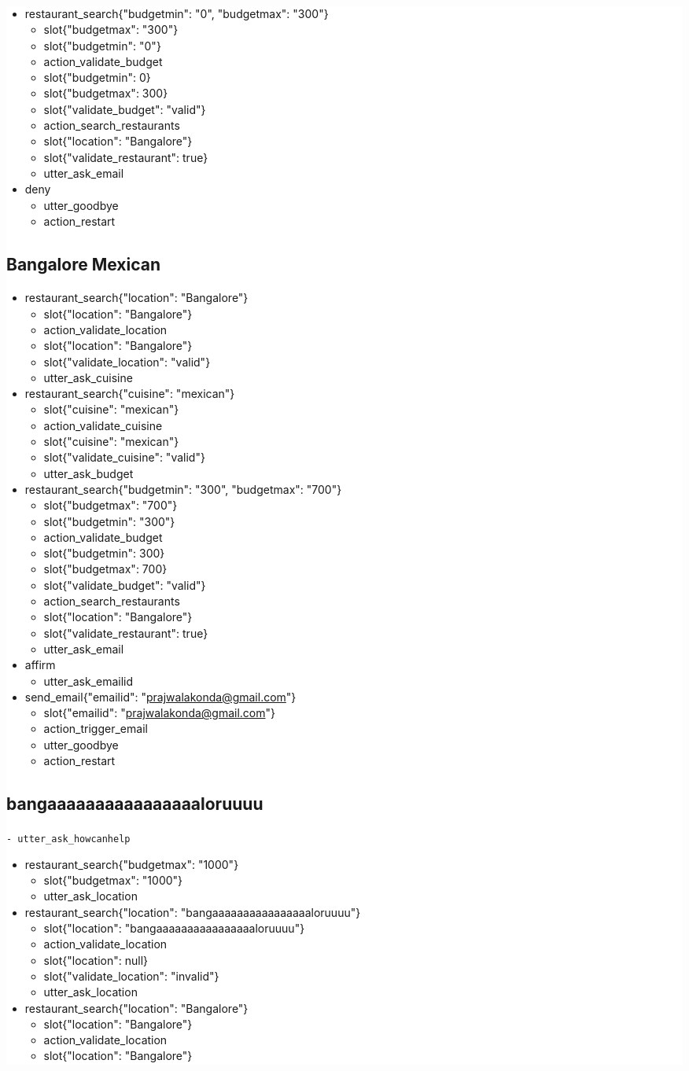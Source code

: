 * restaurant_search{"budgetmin": "0", "budgetmax": "300"}
    - slot{"budgetmax": "300"}
    - slot{"budgetmin": "0"}
    - action_validate_budget
    - slot{"budgetmin": 0}
    - slot{"budgetmax": 300}
    - slot{"validate_budget": "valid"}
    - action_search_restaurants
    - slot{"location": "Bangalore"}
    - slot{"validate_restaurant": true}
    - utter_ask_email
* deny
    - utter_goodbye
    - action_restart

## Bangalore Mexican
* restaurant_search{"location": "Bangalore"}
    - slot{"location": "Bangalore"}
    - action_validate_location
    - slot{"location": "Bangalore"}
    - slot{"validate_location": "valid"}
    - utter_ask_cuisine
* restaurant_search{"cuisine": "mexican"}
    - slot{"cuisine": "mexican"}
    - action_validate_cuisine
    - slot{"cuisine": "mexican"}
    - slot{"validate_cuisine": "valid"}
    - utter_ask_budget
* restaurant_search{"budgetmin": "300", "budgetmax": "700"}
    - slot{"budgetmax": "700"}
    - slot{"budgetmin": "300"}
    - action_validate_budget
    - slot{"budgetmin": 300}
    - slot{"budgetmax": 700}
    - slot{"validate_budget": "valid"}
    - action_search_restaurants
    - slot{"location": "Bangalore"}
    - slot{"validate_restaurant": true}
    - utter_ask_email
* affirm
    - utter_ask_emailid
* send_email{"emailid": "prajwalakonda@gmail.com"}
    - slot{"emailid": "prajwalakonda@gmail.com"}
    - action_trigger_email
    - utter_goodbye
    - action_restart

## bangaaaaaaaaaaaaaaaaloruuuu
    - utter_ask_howcanhelp
* restaurant_search{"budgetmax": "1000"}
    - slot{"budgetmax": "1000"}
    - utter_ask_location
* restaurant_search{"location": "bangaaaaaaaaaaaaaaaaloruuuu"}
    - slot{"location": "bangaaaaaaaaaaaaaaaaloruuuu"}
    - action_validate_location
    - slot{"location": null}
    - slot{"validate_location": "invalid"}
    - utter_ask_location
* restaurant_search{"location": "Bangalore"}
    - slot{"location": "Bangalore"}
    - action_validate_location
    - slot{"location": "Bangalore"}